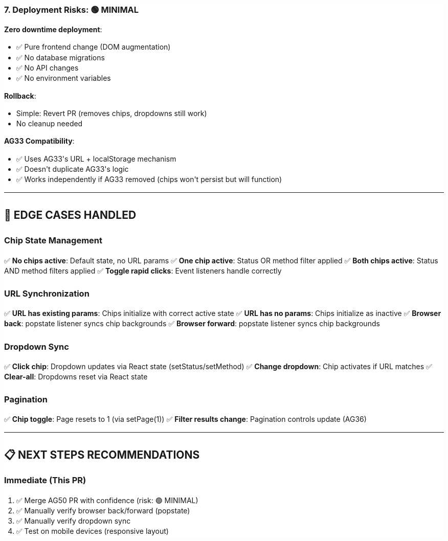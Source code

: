 ### 7. Deployment Risks: 🟢 MINIMAL

**Zero downtime deployment**:
- ✅ Pure frontend change (DOM augmentation)
- ✅ No database migrations
- ✅ No API changes
- ✅ No environment variables

**Rollback**:
- Simple: Revert PR (removes chips, dropdowns still work)
- No cleanup needed

**AG33 Compatibility**:
- ✅ Uses AG33's URL + localStorage mechanism
- ✅ Doesn't duplicate AG33's logic
- ✅ Works independently if AG33 removed (chips won't persist but will function)

---

## 🎯 EDGE CASES HANDLED

### Chip State Management
✅ **No chips active**: Default state, no URL params
✅ **One chip active**: Status OR method filter applied
✅ **Both chips active**: Status AND method filters applied
✅ **Toggle rapid clicks**: Event listeners handle correctly

### URL Synchronization
✅ **URL has existing params**: Chips initialize with correct active state
✅ **URL has no params**: Chips initialize as inactive
✅ **Browser back**: popstate listener syncs chip backgrounds
✅ **Browser forward**: popstate listener syncs chip backgrounds

### Dropdown Sync
✅ **Click chip**: Dropdown updates via React state (setStatus/setMethod)
✅ **Change dropdown**: Chip activates if URL matches
✅ **Clear-all**: Dropdowns reset via React state

### Pagination
✅ **Chip toggle**: Page resets to 1 (via setPage(1))
✅ **Filter results change**: Pagination controls update (AG36)

---

## 📋 NEXT STEPS RECOMMENDATIONS

### Immediate (This PR)
1. ✅ Merge AG50 PR with confidence (risk: 🟢 MINIMAL)
2. ✅ Manually verify browser back/forward (popstate)
3. ✅ Manually verify dropdown sync
4. ✅ Test on mobile devices (responsive layout)
